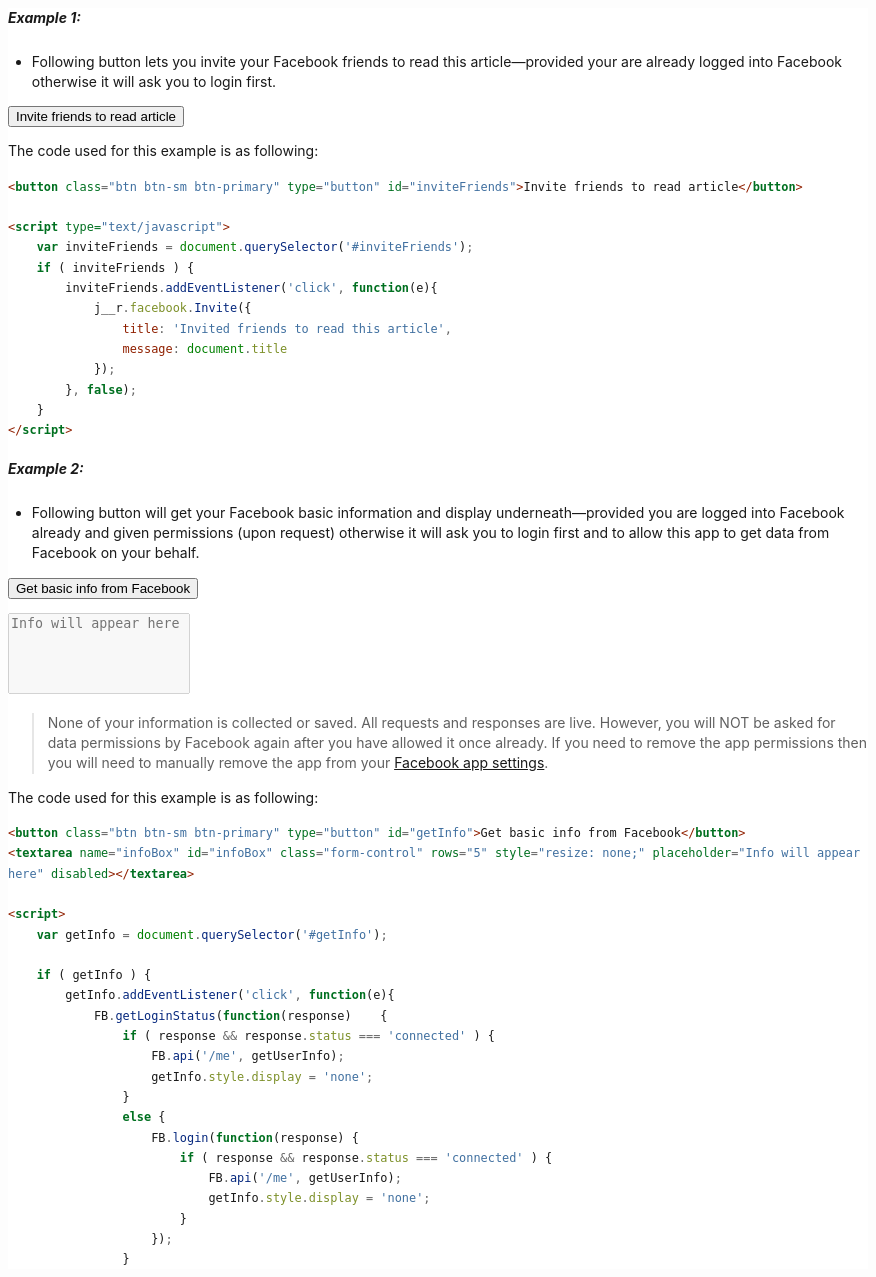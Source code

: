 ##### Example 1:
+ Following button lets you invite your Facebook friends to read this article&mdash;provided your are already logged into Facebook otherwise it will ask you to login first.

<button class="btn btn-sm btn-primary" type="button" id="inviteFriends">Invite friends to read article</button>

The code used for this example is as following:

```html
<button class="btn btn-sm btn-primary" type="button" id="inviteFriends">Invite friends to read article</button>

<script type="text/javascript">
	var inviteFriends = document.querySelector('#inviteFriends');
	if ( inviteFriends ) {
		inviteFriends.addEventListener('click', function(e){
			j__r.facebook.Invite({
				title: 'Invited friends to read this article',
				message: document.title
			});
		}, false);
	}
</script>
```
##### Example 2:
+ Following button will get your Facebook basic information and display underneath&mdash;provided you are logged into Facebook already and given permissions (upon request) otherwise it will ask you to login first and to allow this app to get data from Facebook on your behalf.

<button class="btn btn-sm btn-primary" type="button" id="getInfo">Get basic info from Facebook</button>

<textarea name="infoBox" id="infoBox" class="form-control" rows="5" style="resize: none;" placeholder="Info will appear here" disabled></textarea>

> None of your information is collected or saved. All requests and responses are live. However, you will NOT be asked for data permissions by Facebook again after you have allowed it once already. If you need to remove the app permissions then you will need to manually remove the app from your [Facebook app settings](https://facebook.com/settings?tab=applications).

The code used for this example is as following:

```html
<button class="btn btn-sm btn-primary" type="button" id="getInfo">Get basic info from Facebook</button>
<textarea name="infoBox" id="infoBox" class="form-control" rows="5" style="resize: none;" placeholder="Info will appear here" disabled></textarea>

<script>
	var getInfo = document.querySelector('#getInfo');

	if ( getInfo ) {
		getInfo.addEventListener('click', function(e){
			FB.getLoginStatus(function(response)	{
				if ( response && response.status === 'connected' ) {
					FB.api('/me', getUserInfo);
					getInfo.style.display = 'none';
				}
				else {
					FB.login(function(response)	{
						if ( response && response.status === 'connected' ) {
							FB.api('/me', getUserInfo);
							getInfo.style.display = 'none';
						}
					});
				}
```